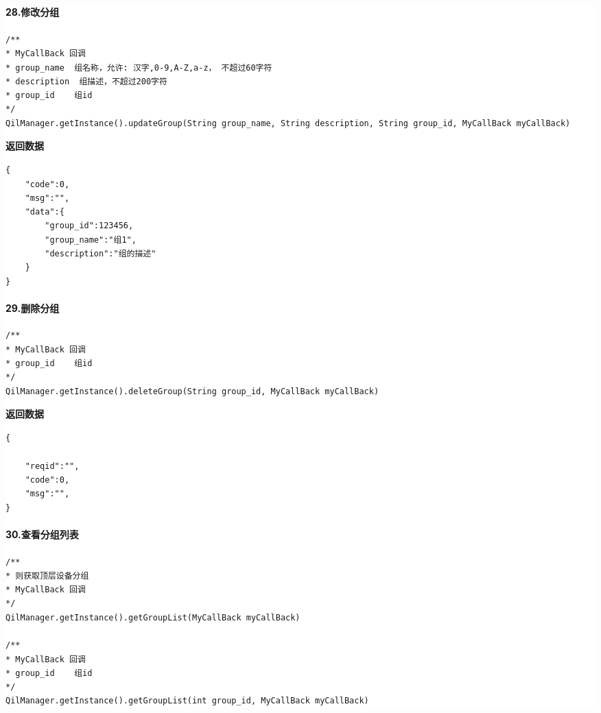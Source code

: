 #### 28.修改分组

```
/**
* MyCallBack 回调 
* group_name  组名称，允许: 汉字,0-9,A-Z,a-z， 不超过60字符
* description  组描述，不超过200字符
* group_id    组id
*/
QilManager.getInstance().updateGroup(String group_name, String description, String group_id, MyCallBack myCallBack)
```

**返回数据**

```
{
    "code":0,
    "msg":"",
    "data":{
        "group_id":123456, 
        "group_name":"组1",
        "description":"组的描述"
    }
}
```

#### 29.删除分组

```
/**
* MyCallBack 回调 
* group_id    组id
*/
QilManager.getInstance().deleteGroup(String group_id, MyCallBack myCallBack)
```

**返回数据**

```
{

    "reqid":"",
    "code":0,
    "msg":"",
}
```

#### 30.查看分组列表

```
/**
* 则获取顶层设备分组
* MyCallBack 回调 
*/
QilManager.getInstance().getGroupList(MyCallBack myCallBack)

/**
* MyCallBack 回调 
* group_id    组id
*/
QilManager.getInstance().getGroupList(int group_id, MyCallBack myCallBack)
```
